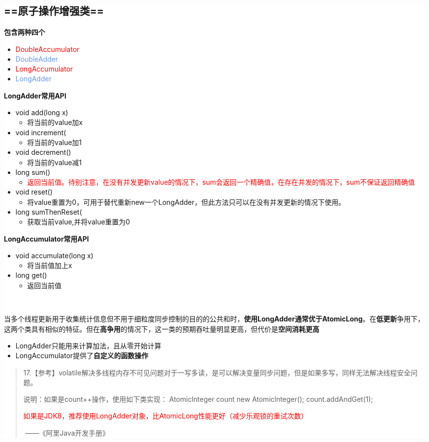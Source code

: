 ```java
```



## ==原子操作增强类==



**包含两种四个**

- <font color='red'>DoubleAccumulator</font>
- <font color='cornflowerblue'>DoubleAdder</font>
- <font color='red'>LongAccumulator</font>
- <font color='cornflowerblue'>LongAdder</font>



**LongAdder常用API**

- void add(long x)
  - 将当前的value加x
- void increment(
  - 将当前的value加1
- void decrement()
  - 将当前的value减1
- long sum()
  - <font color='red'>返回当前值。待别注意，在没有并发更新value的情况下，sum会返回一个精确值，在存在并发的情况下，sum不保证返回精确值</font>
- void reset()
  - 将value重置为0，可用于替代重新new一个LongAdder，但此方法只可以在没有并发更新的情况下使用。
- long sumThenReset(
  - 获取当前value,并将value重置为0



**LongAccumulator常用API**

- void accumulate(long x)
  - 将当前值加上x
- long get()
  - 返回当前值

​	

当多个线程更新用于收集统计信息但不用于细粒度同步控制的目的的公共和时，**使用LongAdder通常优于AtomicLong**。在**低更新**争用下，这两个类具有相似的特征。但在**高争用**的情况下，这一类的预期吞吐量明显更高，但代价是**空间消耗更高**



- LongAdder只能用来计算加法，且从零开始计算
- LongAccumulator提供了**自定义的函数操作**



>17.【参考】volatile解决多线程内存不可见问题对于一写多读，是可以解决变量同步问题，但是如果多写，同样无法解决线程安全问题。
>
>说明：如果是count++操作，使用如下类实现：
>Atomiclnteger count new Atomiclnteger();
>count.addAndGet(1);
>
><font color='red'>如果是JDK8，推荐使用LongAdder对象，比AtomicLong性能更好（减少乐观锁的重试次数）</font>
>
>​																																								——《阿里Java开发手册》
